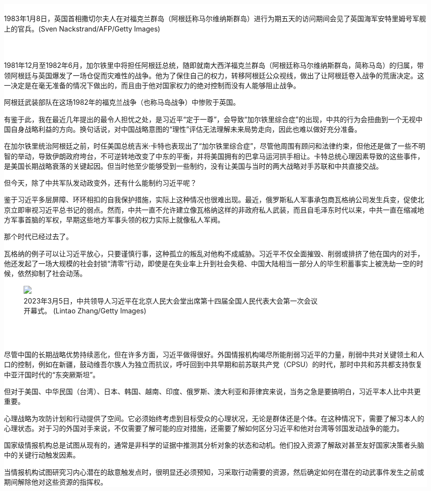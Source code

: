   </ok>
  <br/><figcaption class="wp-caption-text">
   1983年1月8日，英国首相撒切尔夫人在对福克兰群岛（阿根廷称马尔维纳斯群岛）进行为期五天的访问期间会见了英国海军安特⾥姆号军舰上的官兵。(Sven Nackstrand/AFP/Getty Images)
  </figcaption><br/>
 </figure><br/>
 <p>
  1981年12月至1982年6月，加尔铁⾥中将担任阿根廷总统，随即就南大西洋福克兰群岛（阿根廷称马尔维纳斯群岛，简称马岛）的归属，带领阿根廷与英国爆发了一场仓促而灾难性的战争。他为了保住自己的权力，转移阿根廷公众视线，做出了让阿根廷卷入战争的荒唐决定。这一决定是在毫无准备的情况下做出的，而且由于他对国家权力的绝对控制而没有人能够阻止战争。
 </p>
 <p>
  阿根廷武装部队在这场1982年的福克兰战争（也称马岛战争）中惨败于英国。
 </p>
 <p>
  有鉴于此，我在最近几年提出的最令人担忧之处，是习近平“定于一尊”，会导致“加尔铁⾥综合症”的出现，中共的行为会扭曲到一个无视中国自身战略利益的方向。换句话说，对中国战略意图的“理性”评估无法理解未来局势走向，因此也难以做好充分准备。
 </p>
 <p>
  在加尔铁⾥统治阿根廷之前，时任美国总统吉米‧卡特也表现出了“加尔铁⾥综合症”，尽管他周围有顾问和法律约束，但他还是做了一些不明智的举动，导致伊朗政府垮台，不可逆转地改变了中东的平衡，并将美国拥有的巴拿马运河拱手相让。卡特总统心理因素导致的这些事件，是美国长期战略衰落的关键起因。但当时他至少能够受到一些制约，没有让美国与当时的两大战略对手苏联和中共直接交战。
 </p>
 <p>
  但今天，除了中共军队发动政变外，还有什么能制约习近平呢？
 </p>
 <p>
  鉴于习近平多层屏障、环环相扣的自我保护措施，实际上这种情况也很难出现。最近，俄罗斯私人军事承包商瓦格纳公司发生兵变，促使北京立即审视习近平总书记的弱点。然而，中共一直不允许建立像瓦格纳这样的非政府私人武装，而且自毛泽东时代以来，中共一直在缩减地方军事首脑的军权，早期这些地方军事头领的权力实际上就像私人军阀。
 </p>
 <p>
  那个时代已经过去了。
 </p>
 <p>
  瓦格纳的例子可以让习近平放心，只要谨慎行事，这种孤立的叛乱对他构不成威胁。习近平不仅全面摧毁、削弱或排挤了他在国内的对手，他还发起了一场大规模的社会封锁“清零”行动，即使是在失业率上升到社会失稳、中国大陆相当一部分人的毕生积蓄事实上被洗劫一空的时候，依然抑制了社会动荡。
 </p>
 <figure class="wp-caption aligncenter" style="width: 601px">
  <ok href=" https://img.theepochtimes.com/assets/uploads/2023/03/09/GettyImages-1247750895-1200x800.jpeg " rel="noreferrer noopener" target="_blank">
   <img class="" src="https://img.theepochtimes.com/assets/uploads/2023/03/09/GettyImages-1247750895-1200x800.jpeg "/>
  </ok>
  <br/><figcaption class="wp-caption-text">
   2023年3月5日，中共领导人习近平在北京人民大会堂出席第十四届全国人民代表大会第一次会议开幕式。 (Lintao Zhang/Getty Images)
  </figcaption><br/>
 </figure><br/>
 <p>
  尽管中国的长期战略优势持续恶化，但在许多方面，习近平做得很好。外国情报机构竭尽所能削弱习近平的力量，削弱中共对关键领土和人口的控制，例如在新疆，鼓动维吾尔族人为独立而抗议，呼吁回到中共早期和前苏联共产党（CPSU）的时代，那时中共和苏共都支持恢复中亚汗国时代的“东突厥斯坦”。
 </p>
 <p>
  但对于美国、中华民国（台湾）、日本、韩国、越南、印度、俄罗斯、澳大利亚和菲律宾来说，当务之急是要搞明白，习近平本人比中共更重要。
 </p>
 <p>
  心理战略为攻防计划和行动提供了空间。它必须始终考虑到目标受众的心理状况，无论是群体还是个体。在这种情况下，需要了解习本人的心理状态。对于习的外国对手来说，不仅需要了解可能的应对措施，还需要了解如何区分习近平和他对台湾等邻国发动战争的能力。
 </p>
 <p>
  国家级情报机构总是试图从现有的，通常是非科学的证据中推测其分析对象的状态和动机。他们投入资源了解敌对甚至友好国家决策者头脑中的关键行动触发因素。
 </p>
 <p>
  当情报机构试图研究习内心潜在的敌意触发点时，很明显还必须预知，习采取行动需要的资源，然后确定如何在潜在的动武事件发生之前或期间解除他对这些资源的指挥权。
 </p>
 <p>